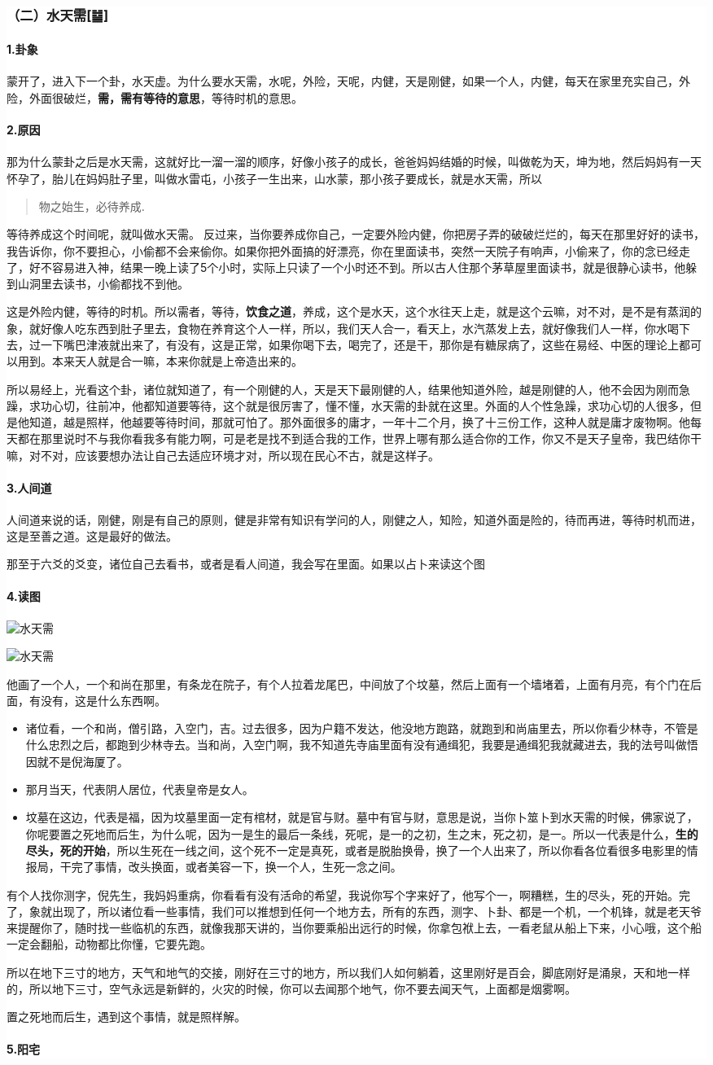 ### （二）水天需[䷄]

#### 1.卦象

蒙开了，进入下一个卦，水天虚。为什么要水天需，水呢，外险，天呢，内健，天是刚健，如果一个人，内健，每天在家里充实自己，外险，外面很破烂，**需，需有等待的意思**，等待时机的意思。

#### 2.原因

那为什么蒙卦之后是水天需，这就好比一溜一溜的顺序，好像小孩子的成长，爸爸妈妈结婚的时候，叫做乾为天，坤为地，然后妈妈有一天怀孕了，胎儿在妈妈肚子里，叫做水雷屯，小孩子一生出来，山水蒙，那小孩子要成长，就是水天需，所以
> 物之始生，必待养成.

等待养成这个时间呢，就叫做水天需。
反过来，当你要养成你自己，一定要外险内健，你把房子弄的破破烂烂的，每天在那里好好的读书，我告诉你，你不要担心，小偷都不会来偷你。如果你把外面搞的好漂亮，你在里面读书，突然一天院子有响声，小偷来了，你的念已经走了，好不容易进入神，结果一晚上读了5个小时，实际上只读了一个小时还不到。所以古人住那个茅草屋里面读书，就是很静心读书，他躲到山洞里去读书，小偷都找不到他。

这是外险内健，等待的时机。所以需者，等待，**饮食之道**，养成，这个是水天，这个水往天上走，就是这个云嘛，对不对，是不是有蒸润的象，就好像人吃东西到肚子里去，食物在养育这个人一样，所以，我们天人合一，看天上，水汽蒸发上去，就好像我们人一样，你水喝下去，过一下嘴巴津液就出来了，有没有，这是正常，如果你喝下去，喝完了，还是干，那你是有糖尿病了，这些在易经、中医的理论上都可以用到。本来天人就是合一嘛，本来你就是上帝造出来的。

所以易经上，光看这个卦，诸位就知道了，有一个刚健的人，天是天下最刚健的人，结果他知道外险，越是刚健的人，他不会因为刚而急躁，求功心切，往前冲，他都知道要等待，这个就是很厉害了，懂不懂，水天需的卦就在这里。外面的人个性急躁，求功心切的人很多，但是他知道，越是照样，他越要等待时间，那就可怕了。那外面很多的庸才，一年十二个月，换了十三份工作，这种人就是庸才废物啊。他每天都在那里说时不与我你看我多有能力啊，可是老是找不到适合我的工作，世界上哪有那么适合你的工作，你又不是天子皇帝，我巴结你干嘛，对不对，应该要想办法让自己去适应环境才对，所以现在民心不古，就是这样子。

#### 3.人间道

人间道来说的话，刚健，刚是有自己的原则，健是非常有知识有学问的人，刚健之人，知险，知道外面是险的，待而再进，等待时机而进，这是至善之道。这是最好的做法。

那至于六爻的爻变，诸位自己去看书，或者是看人间道，我会写在里面。如果以占卜来读这个图

#### 4.读图

![水天需](https://preview.cloud.189.cn/image/imageAction?param=6343CB6395A008CDC3F888AC68AA2B7A6F332931A8661410EEC0B21E21E9AD807C71FE3585C591F30F09D81A7ECD00D661DA51A8BD1D8B78B4E3A8E7268C7AE33D6B879040BF65A17F4147338D2DB9AF23F571ABA4283C02E5BE97BD18DA8CCAA54892A2AD593B4A671E589C20F6EC00)

![水天需](https://preview.cloud.189.cn/image/imageAction?param=929515BEFDF1C423F82543A573C858ED80FD8DEEF06E418C96EFB134810C71AC1859A371E0E98220151D9A2AE218CC1D5A3CA6855688A233978364E508FA6387DC614014FF20412C9C2F941D40FAA647E0CC76366EAA8BD4EC6980C5258A6B3ADD7E4D29AD5E66CB6947E7E148AD1473)

他画了一个人，一个和尚在那里，有条龙在院子，有个人拉着龙尾巴，中间放了个坟墓，然后上面有一个墙堵着，上面有月亮，有个门在后面，有没有，这是什么东西啊。

- 诸位看，一个和尚，僧引路，入空门，吉。过去很多，因为户籍不发达，他没地方跑路，就跑到和尚庙里去，所以你看少林寺，不管是什么忠烈之后，都跑到少林寺去。当和尚，入空门啊，我不知道先寺庙里面有没有通缉犯，我要是通缉犯我就藏进去，我的法号叫做悟因就不是倪海厦了。

- 那月当天，代表阴人居位，代表皇帝是女人。

- 坟墓在这边，代表是福，因为坟墓里面一定有棺材，就是官与财。墓中有官与财，意思是说，当你卜筮卜到水天需的时候，佛家说了，你呢要置之死地而后生，为什么呢，因为一是生的最后一条线，死呢，是一的之初，生之末，死之初，是一。所以一代表是什么，**生的尽头，死的开始**，所以生死在一线之间，这个死不一定是真死，或者是脱胎换骨，换了一个人出来了，所以你看各位看很多电影里的情报局，干完了事情，改头换面，或者美容一下，换一个人，生死一念之间。

有个人找你测字，倪先生，我妈妈重病，你看看有没有活命的希望，我说你写个字来好了，他写个一，啊糟糕，生的尽头，死的开始。完了，象就出现了，所以诸位看一些事情，我们可以推想到任何一个地方去，所有的东西，测字、卜卦、都是一个机，一个机锋，就是老天爷来提醒你了，随时找一些临机的东西，就像我那天讲的，当你要乘船出远行的时候，你拿包袱上去，一看老鼠从船上下来，小心哦，这个船一定会翻船，动物都比你懂，它要先跑。

所以在地下三寸的地方，天气和地气的交接，刚好在三寸的地方，所以我们人如何躺着，这里刚好是百会，脚底刚好是涌泉，天和地一样的，所以地下三寸，空气永远是新鲜的，火灾的时候，你可以去闻那个地气，你不要去闻天气，上面都是烟雾啊。

置之死地而后生，遇到这个事情，就是照样解。

#### 5.阳宅
